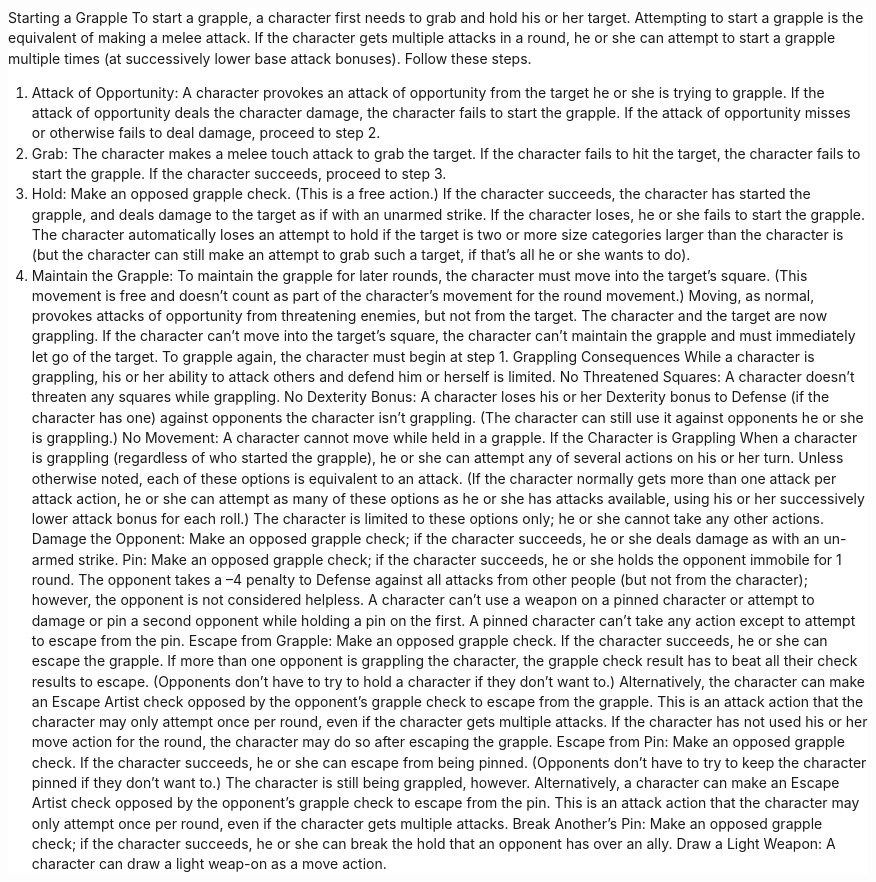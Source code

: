 Starting a Grapple
To start a grapple, a character first needs to grab and hold his or her target. Attempting to start a grapple is the equivalent of making a melee attack. If the character gets multiple attacks in a round, he or she can attempt to start a grapple multiple times (at successively lower base attack bonuses). Follow these steps.
1. Attack of Opportunity: A character provokes an attack of opportunity from the target he or she is trying to grapple. If the attack of opportunity deals the character damage, the character fails to start the grapple. If the attack of opportunity misses or otherwise fails to deal damage, proceed to step 2.
2. Grab: The character makes a melee touch attack to grab the target. If the character fails to hit the target, the character fails to start the grapple. If the character succeeds, proceed to step 3.
3. Hold: Make an opposed grapple check. (This is a free action.) If the character succeeds, the character has started the grapple, and deals damage to the target as if with an unarmed strike.
If the character loses, he or she fails to start the grapple. The character automatically loses an attempt to hold if the target is two or more size categories larger than the character is (but the character can still make an attempt to grab such a target, if that’s all he or she wants to do).
4. Maintain the Grapple: To maintain the grapple for later rounds, the character must move into the target’s square. (This movement is free and doesn’t count as part of the character’s movement for the round movement.) Moving, as normal, provokes attacks of opportunity from threatening enemies, but not from the target. The character and the target are now grappling.
If the character can’t move into the target’s square, the character can’t maintain the grapple and must immediately let go of the target. To grapple again, the character must begin at step 1.
Grappling Consequences
While a character is grappling, his or her ability to attack others and defend him or herself is limited.
No Threatened Squares: A character doesn’t threaten any squares while grappling.
No Dexterity Bonus: A character loses his or her Dexterity bonus to Defense (if the character has one) against opponents the character isn’t grappling. (The character can still use it against opponents he or she is grappling.)
No Movement: A character cannot move while held in a grapple.
If the Character is Grappling
When a character is grappling (regardless of who started the grapple), he or she can attempt any of several actions on his or her turn. Unless otherwise noted, each of these options is equivalent to an attack. (If the character normally gets more than one attack per attack action, he or she can attempt as many of these options as he or she has attacks available, using his or her successively lower attack bonus for each roll.) The character is limited to these options only; he or she cannot take any other actions.
Damage the Opponent: Make an opposed grapple check; if the character succeeds, he or she deals damage as with an un-armed strike.
Pin: Make an opposed grapple check; if the character succeeds, he or she holds the opponent immobile for 1 round. The opponent takes a –4 penalty to Defense against all attacks from other people (but not from the character); however, the opponent is not considered helpless.
A character can’t use a weapon on a pinned character or attempt to damage or pin a second opponent while holding a pin on the first.
A pinned character can’t take any action except to attempt to escape from the pin.
Escape from Grapple: Make an opposed grapple check. If the character succeeds, he or she can escape the grapple. If more than one opponent is grappling the character, the grapple check result has to beat all their check results to escape. (Opponents don’t have to try to hold a character if they don’t want to.)
Alternatively, the character can make an Escape Artist check opposed by the opponent’s grapple check to escape from the grapple. This is an attack action that the character may only attempt once per round, even if the character gets multiple attacks.
If the character has not used his or her move action for the round, the character may do so after escaping the grapple.
Escape from Pin: Make an opposed grapple check. If the character succeeds, he or she can escape from being pinned. (Opponents don’t have to try to keep the character pinned if they don’t want to.) The character is still being grappled, however.
Alternatively, a character can make an Escape Artist check opposed by the opponent’s grapple check to escape from the pin. This is an attack action that the character may only attempt once per round, even if the character gets multiple attacks.
Break Another’s Pin: Make an opposed grapple check; if the character succeeds, he or she can break the hold that an opponent has over an ally.
Draw a Light Weapon: A character can draw a light weap-on as a move action.